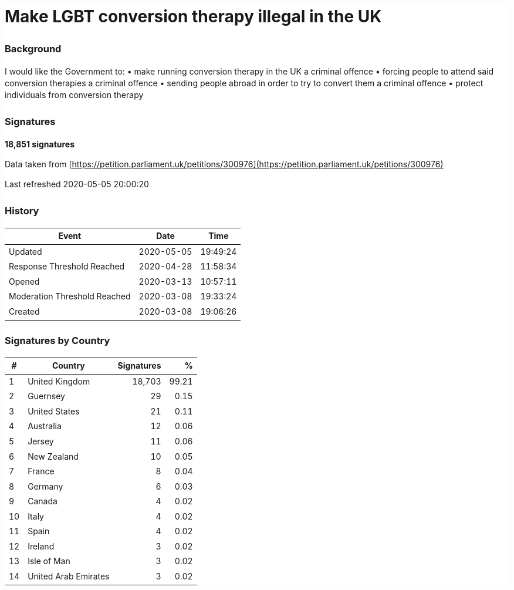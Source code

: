 # Make LGBT conversion therapy illegal in the UK

### Background

I would like the Government to:
• make running conversion therapy in the UK a criminal offence
• forcing people to attend said conversion therapies a criminal offence
• sending people abroad in order to try to convert them a criminal offence
• protect individuals from conversion therapy

### Signatures

**18,851 signatures**

Data taken from [https://petition.parliament.uk/petitions/300976](https://petition.parliament.uk/petitions/300976)

Last refreshed 2020-05-05 20:00:20

### History

| Event | Date | Time |
| - | - | - |
| Updated | 2020-05-05 | 19:49:24 |
| Response Threshold Reached | 2020-04-28 | 11:58:34 |
| Opened | 2020-03-13 | 10:57:11 |
| Moderation Threshold Reached | 2020-03-08 | 19:33:24 |
| Created | 2020-03-08 | 19:06:26 |

### Signatures by Country

| # | Country | Signatures | % |
| - | - | -: | -: |
| 1 | United Kingdom | 18,703 | 99.21 |
| 2 | Guernsey | 29 | 0.15 |
| 3 | United States | 21 | 0.11 |
| 4 | Australia | 12 | 0.06 |
| 5 | Jersey | 11 | 0.06 |
| 6 | New Zealand | 10 | 0.05 |
| 7 | France | 8 | 0.04 |
| 8 | Germany | 6 | 0.03 |
| 9 | Canada | 4 | 0.02 |
| 10 | Italy | 4 | 0.02 |
| 11 | Spain | 4 | 0.02 |
| 12 | Ireland | 3 | 0.02 |
| 13 | Isle of Man | 3 | 0.02 |
| 14 | United Arab Emirates | 3 | 0.02 |